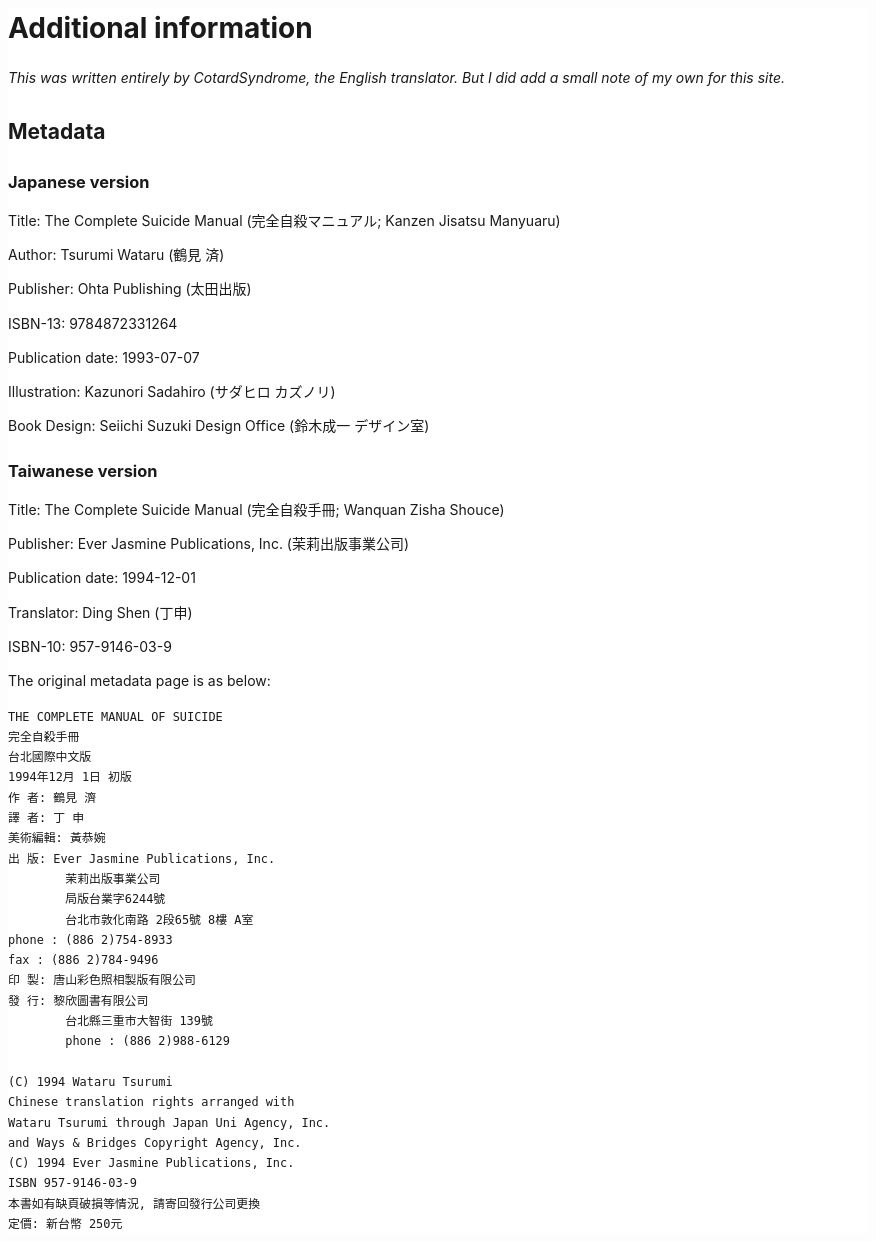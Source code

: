 # Additional information
*This was written entirely by CotardSyndrome, the English translator. But I did add a small note of my own for this site.*

## Metadata

### Japanese version

Title: The Complete Suicide Manual (完全自殺マニュアル; Kanzen Jisatsu Manyuaru)

Author: Tsurumi Wataru (鶴見 済)

Publisher: Ohta Publishing (太田出版)

ISBN-13: 9784872331264

Publication date: 1993-07-07

Illustration: Kazunori Sadahiro (サダヒロ カズノリ)

Book Design: Seiichi Suzuki Design Office (鈴木成一 デザイン室)

### Taiwanese version

Title: The Complete Suicide Manual (完全自殺手冊; Wanquan Zisha Shouce)

Publisher: Ever Jasmine Publications, Inc. (茉莉出版事業公司)

Publication date: 1994-12-01

Translator: Ding Shen (丁申)

ISBN-10: 957-9146-03-9

The original metadata page is as below:

```txt
THE COMPLETE MANUAL OF SUICIDE
完全自殺手冊
台北國際中文版
1994年12月 1日 初版
作 者: 鶴見 濟
譯 者: 丁 申
美術編輯: 黃恭婉
出 版: Ever Jasmine Publications, Inc.
        茉莉出版事業公司
        局版台業字6244號
        台北市敦化南路 2段65號 8樓 A室
phone : (886 2)754-8933
fax : (886 2)784-9496
印 製: 唐山彩色照相製版有限公司
發 行: 黎欣圖書有限公司
        台北縣三重市大智街 139號
        phone : (886 2)988-6129

(C) 1994 Wataru Tsurumi
Chinese translation rights arranged with
Wataru Tsurumi through Japan Uni Agency, Inc.
and Ways & Bridges Copyright Agency, Inc.
(C) 1994 Ever Jasmine Publications, Inc.
ISBN 957-9146-03-9
本書如有缺頁破損等情況, 請寄回發行公司更換
定價: 新台幣 250元
```
